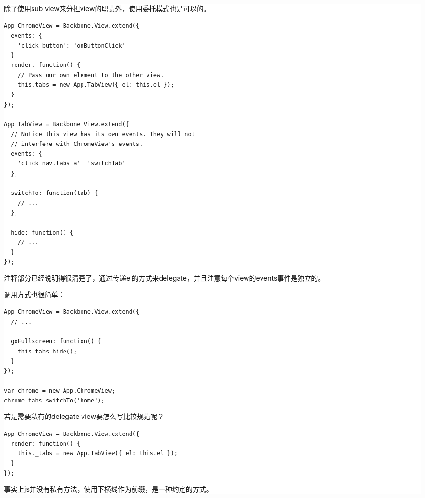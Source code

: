 除了使用sub view来分担view的职责外，使用[委托模式](http://en.wikipedia.org/wiki/Delegation_pattern)也是可以的。

```
App.ChromeView = Backbone.View.extend({
  events: {
    'click button': 'onButtonClick'
  },
  render: function() {
    // Pass our own element to the other view.
    this.tabs = new App.TabView({ el: this.el });
  }
});

App.TabView = Backbone.View.extend({
  // Notice this view has its own events. They will not
  // interfere with ChromeView's events.
  events: {
    'click nav.tabs a': 'switchTab'
  },

  switchTo: function(tab) {
    // ...
  },

  hide: function() {
    // ...
  }
});
```
注释部分已经说明得很清楚了，通过传递el的方式来delegate，并且注意每个view的events事件是独立的。

调用方式也很简单：

```
App.ChromeView = Backbone.View.extend({
  // ...

  goFullscreen: function() {
    this.tabs.hide();
  }
});

var chrome = new App.ChromeView;
chrome.tabs.switchTo('home');
```

若是需要私有的delegate view要怎么写比较规范呢？

```
App.ChromeView = Backbone.View.extend({
  render: function() {
    this._tabs = new App.TabView({ el: this.el });
  }
});
```
事实上js并没有私有方法，使用下横线作为前缀，是一种约定的方式。
